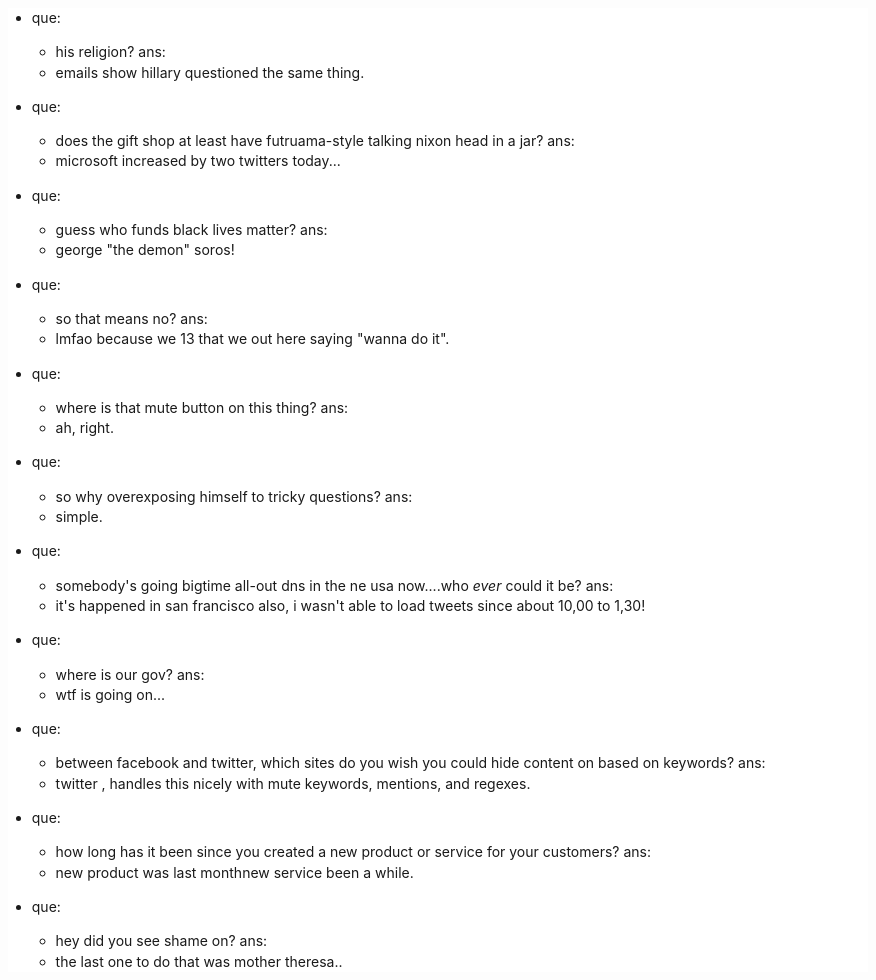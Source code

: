 - que:
  - his religion?
  ans:
  - emails show hillary questioned the same thing.

- que:
  - does the gift shop at least have futruama-style talking nixon head in a jar?
  ans:
  - microsoft increased by two twitters today...

- que:
  - guess who funds black lives matter?
  ans:
  - george "the demon" soros!

- que:
  - so that means no?
  ans:
  - lmfao because we 13 that we out here saying "wanna do it".

- que:
  - where is that mute button on this thing?
  ans:
  - ah, right.

- que:
  - so why overexposing himself to tricky questions?
  ans:
  - simple.

- que:
  - somebody's going bigtime all-out dns in the ne usa now....who *ever* could it be?
  ans:
  - it's happened in san francisco also, i wasn't able to load tweets since about 10,00 to 1,30!

- que:
  - where is our gov?
  ans:
  - wtf is going on...

- que:
  - between facebook and twitter, which sites do you wish you could hide content on based on keywords?
  ans:
  - twitter , handles this nicely with mute keywords, mentions, and regexes.

- que:
  - how long has it been since you created a new product or service for your customers?
  ans:
  - new product was last monthnew service been a while.

- que:
  - hey did you see shame on?
  ans:
  - the last one to do that was mother theresa..

